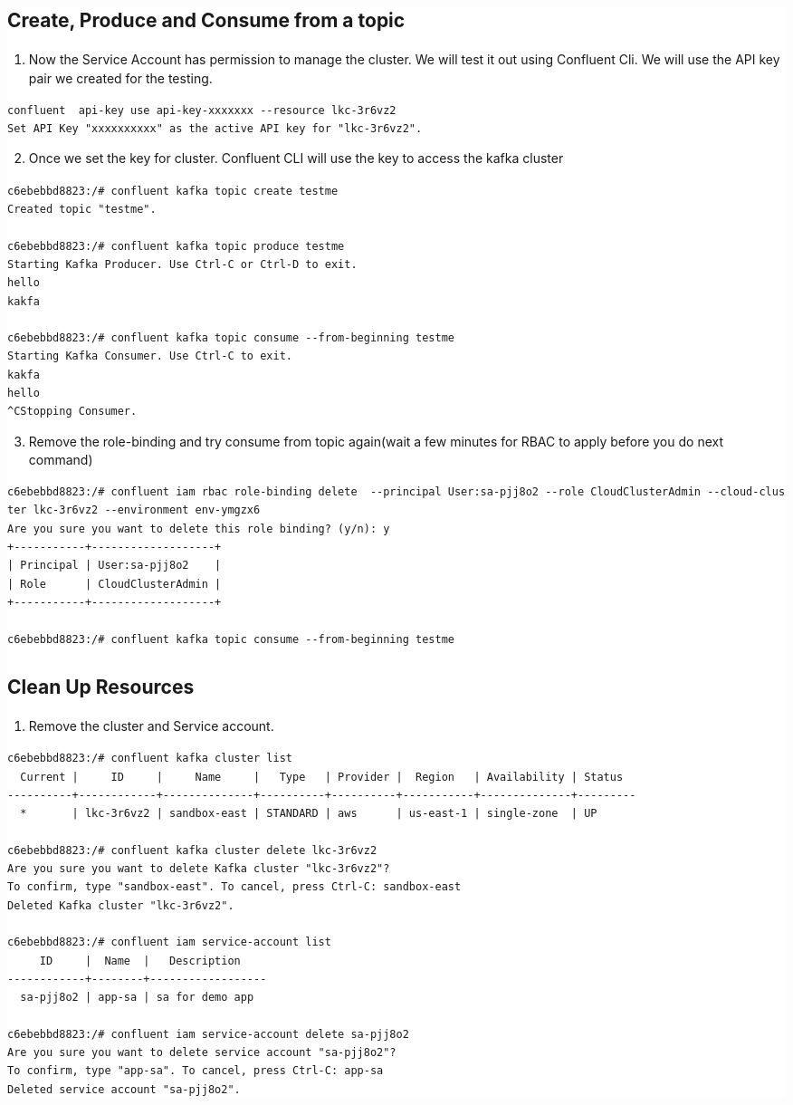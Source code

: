 ## <a name="step-6"></a>**Create, Produce and Consume from a topic**
1. Now the Service Account has permission to manage the cluster. We will test it out using Confluent Cli. We will use the API key pair we created for the testing. 
```
confluent  api-key use api-key-xxxxxxx --resource lkc-3r6vz2
Set API Key "xxxxxxxxxx" as the active API key for "lkc-3r6vz2".
```

2. Once we set the key for cluster. Confluent CLI will use the key to access the kafka cluster
```
c6ebebbd8823:/# confluent kafka topic create testme
Created topic "testme".

c6ebebbd8823:/# confluent kafka topic produce testme
Starting Kafka Producer. Use Ctrl-C or Ctrl-D to exit.
hello
kakfa

c6ebebbd8823:/# confluent kafka topic consume --from-beginning testme
Starting Kafka Consumer. Use Ctrl-C to exit.
kakfa
hello
^CStopping Consumer.
```

3. Remove the role-binding and try consume from topic again(wait a few minutes for RBAC to apply before you do next command)
```
c6ebebbd8823:/# confluent iam rbac role-binding delete  --principal User:sa-pjj8o2 --role CloudClusterAdmin --cloud-cluster lkc-3r6vz2 --environment env-ymgzx6
Are you sure you want to delete this role binding? (y/n): y
+-----------+-------------------+
| Principal | User:sa-pjj8o2    |
| Role      | CloudClusterAdmin |
+-----------+-------------------+

c6ebebbd8823:/# confluent kafka topic consume --from-beginning testme
```
## <a name="step-12"></a>**Clean Up Resources**

1. Remove the cluster and Service account.
```
c6ebebbd8823:/# confluent kafka cluster list
  Current |     ID     |     Name     |   Type   | Provider |  Region   | Availability | Status
----------+------------+--------------+----------+----------+-----------+--------------+---------
  *       | lkc-3r6vz2 | sandbox-east | STANDARD | aws      | us-east-1 | single-zone  | UP

c6ebebbd8823:/# confluent kafka cluster delete lkc-3r6vz2
Are you sure you want to delete Kafka cluster "lkc-3r6vz2"?
To confirm, type "sandbox-east". To cancel, press Ctrl-C: sandbox-east
Deleted Kafka cluster "lkc-3r6vz2".

c6ebebbd8823:/# confluent iam service-account list
     ID     |  Name  |   Description
------------+--------+------------------
  sa-pjj8o2 | app-sa | sa for demo app

c6ebebbd8823:/# confluent iam service-account delete sa-pjj8o2
Are you sure you want to delete service account "sa-pjj8o2"?
To confirm, type "app-sa". To cancel, press Ctrl-C: app-sa
Deleted service account "sa-pjj8o2".
```
